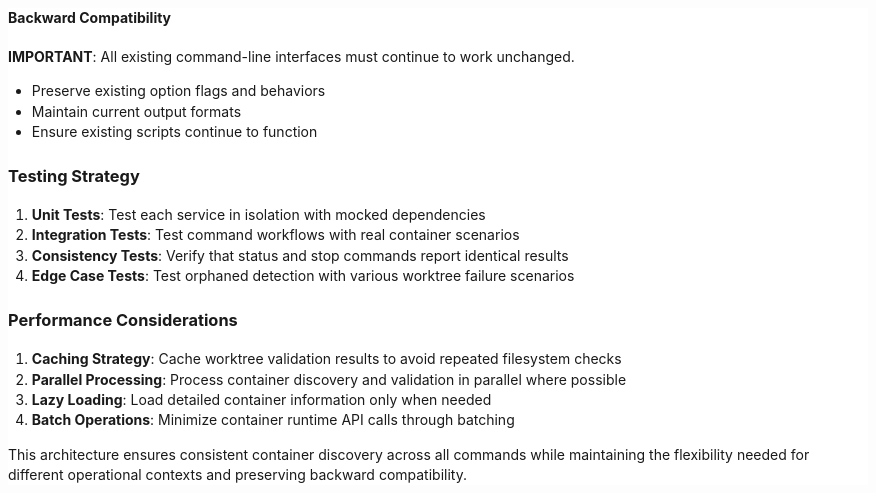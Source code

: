 #### Backward Compatibility
**IMPORTANT**: All existing command-line interfaces must continue to work unchanged.

- Preserve existing option flags and behaviors
- Maintain current output formats
- Ensure existing scripts continue to function

### Testing Strategy
1. **Unit Tests**: Test each service in isolation with mocked dependencies
2. **Integration Tests**: Test command workflows with real container scenarios
3. **Consistency Tests**: Verify that status and stop commands report identical results
4. **Edge Case Tests**: Test orphaned detection with various worktree failure scenarios

### Performance Considerations
1. **Caching Strategy**: Cache worktree validation results to avoid repeated filesystem checks
2. **Parallel Processing**: Process container discovery and validation in parallel where possible
3. **Lazy Loading**: Load detailed container information only when needed
4. **Batch Operations**: Minimize container runtime API calls through batching

This architecture ensures consistent container discovery across all commands while maintaining the flexibility needed for different operational contexts and preserving backward compatibility.